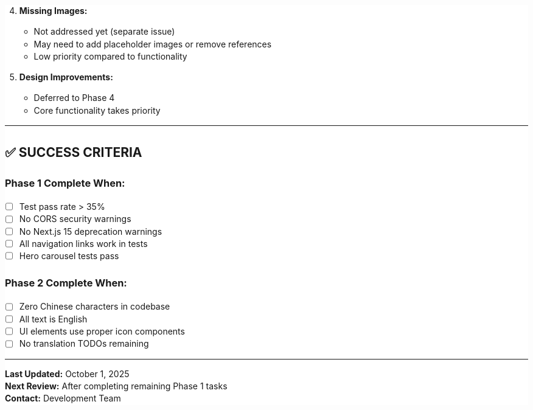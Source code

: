 4. **Missing Images:**
   - Not addressed yet (separate issue)
   - May need to add placeholder images or remove references
   - Low priority compared to functionality

5. **Design Improvements:**
   - Deferred to Phase 4
   - Core functionality takes priority

---

## ✅ SUCCESS CRITERIA

### Phase 1 Complete When:
- [ ] Test pass rate > 35%
- [ ] No CORS security warnings
- [ ] No Next.js 15 deprecation warnings
- [ ] All navigation links work in tests
- [ ] Hero carousel tests pass

### Phase 2 Complete When:
- [ ] Zero Chinese characters in codebase
- [ ] All text is English
- [ ] UI elements use proper icon components
- [ ] No translation TODOs remaining

---

**Last Updated:** October 1, 2025  
**Next Review:** After completing remaining Phase 1 tasks  
**Contact:** Development Team
